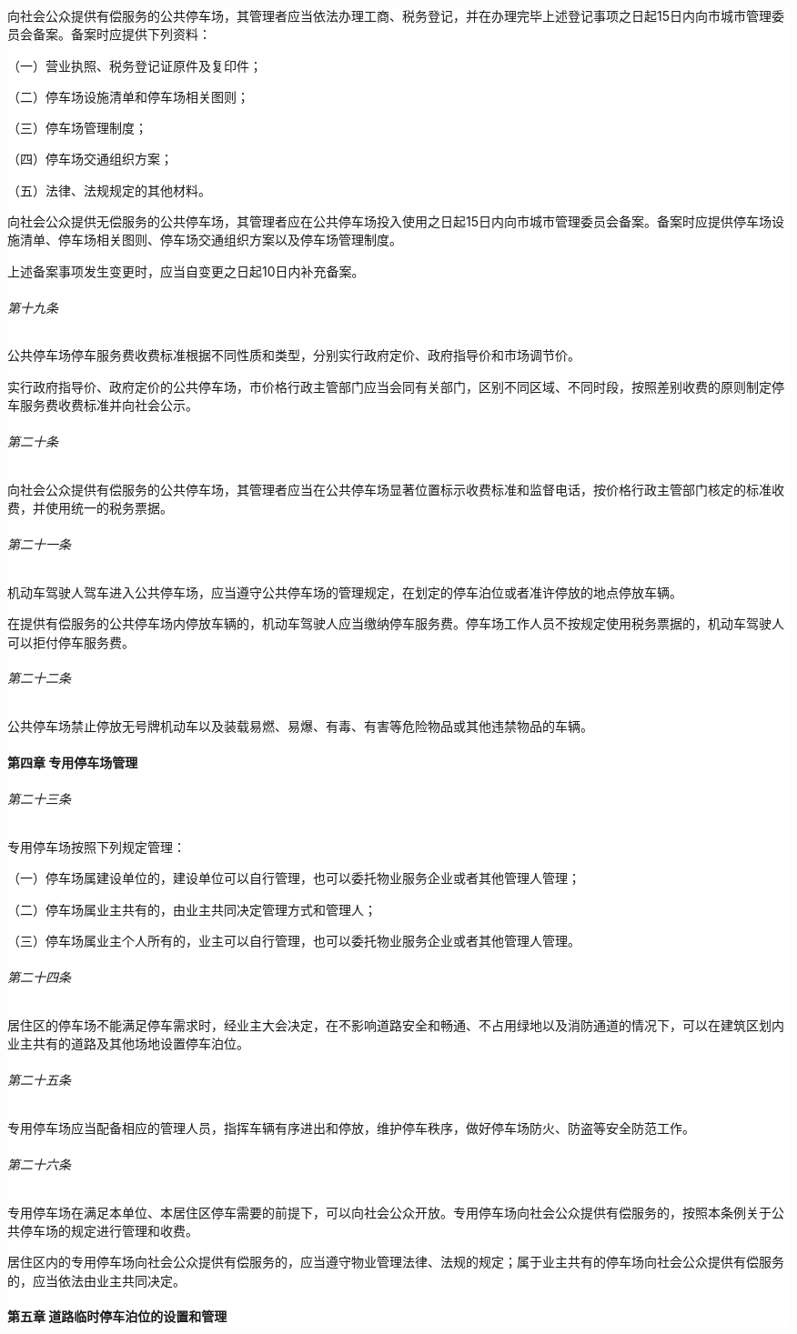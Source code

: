 向社会公众提供有偿服务的公共停车场，其管理者应当依法办理工商、税务登记，并在办理完毕上述登记事项之日起15日内向市城市管理委员会备案。备案时应提供下列资料：

（一）营业执照、税务登记证原件及复印件；

（二）停车场设施清单和停车场相关图则；

（三）停车场管理制度；

（四）停车场交通组织方案；

（五）法律、法规规定的其他材料。

向社会公众提供无偿服务的公共停车场，其管理者应在公共停车场投入使用之日起15日内向市城市管理委员会备案。备案时应提供停车场设施清单、停车场相关图则、停车场交通组织方案以及停车场管理制度。

上述备案事项发生变更时，应当自变更之日起10日内补充备案。

###### 第十九条

公共停车场停车服务费收费标准根据不同性质和类型，分别实行政府定价、政府指导价和市场调节价。

实行政府指导价、政府定价的公共停车场，市价格行政主管部门应当会同有关部门，区别不同区域、不同时段，按照差别收费的原则制定停车服务费收费标准并向社会公示。

###### 第二十条

向社会公众提供有偿服务的公共停车场，其管理者应当在公共停车场显著位置标示收费标准和监督电话，按价格行政主管部门核定的标准收费，并使用统一的税务票据。

###### 第二十一条

机动车驾驶人驾车进入公共停车场，应当遵守公共停车场的管理规定，在划定的停车泊位或者准许停放的地点停放车辆。

在提供有偿服务的公共停车场内停放车辆的，机动车驾驶人应当缴纳停车服务费。停车场工作人员不按规定使用税务票据的，机动车驾驶人可以拒付停车服务费。

###### 第二十二条

公共停车场禁止停放无号牌机动车以及装载易燃、易爆、有毒、有害等危险物品或其他违禁物品的车辆。

#### 第四章 专用停车场管理

###### 第二十三条

专用停车场按照下列规定管理：

（一）停车场属建设单位的，建设单位可以自行管理，也可以委托物业服务企业或者其他管理人管理；

（二）停车场属业主共有的，由业主共同决定管理方式和管理人；

（三）停车场属业主个人所有的，业主可以自行管理，也可以委托物业服务企业或者其他管理人管理。

###### 第二十四条

居住区的停车场不能满足停车需求时，经业主大会决定，在不影响道路安全和畅通、不占用绿地以及消防通道的情况下，可以在建筑区划内业主共有的道路及其他场地设置停车泊位。

###### 第二十五条

专用停车场应当配备相应的管理人员，指挥车辆有序进出和停放，维护停车秩序，做好停车场防火、防盗等安全防范工作。

###### 第二十六条

专用停车场在满足本单位、本居住区停车需要的前提下，可以向社会公众开放。专用停车场向社会公众提供有偿服务的，按照本条例关于公共停车场的规定进行管理和收费。

居住区内的专用停车场向社会公众提供有偿服务的，应当遵守物业管理法律、法规的规定；属于业主共有的停车场向社会公众提供有偿服务的，应当依法由业主共同决定。

#### 第五章 道路临时停车泊位的设置和管理
